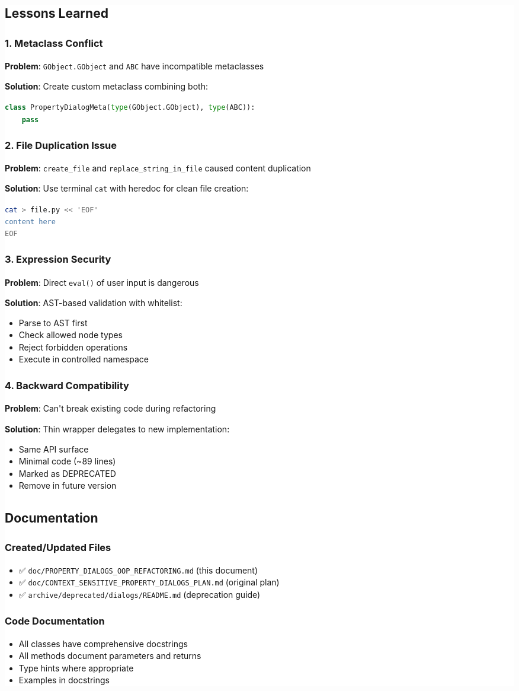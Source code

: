 ## Lessons Learned

### 1. **Metaclass Conflict**
**Problem**: `GObject.GObject` and `ABC` have incompatible metaclasses

**Solution**: Create custom metaclass combining both:
```python
class PropertyDialogMeta(type(GObject.GObject), type(ABC)):
    pass
```

### 2. **File Duplication Issue**
**Problem**: `create_file` and `replace_string_in_file` caused content duplication

**Solution**: Use terminal `cat` with heredoc for clean file creation:
```bash
cat > file.py << 'EOF'
content here
EOF
```

### 3. **Expression Security**
**Problem**: Direct `eval()` of user input is dangerous

**Solution**: AST-based validation with whitelist:
- Parse to AST first
- Check allowed node types
- Reject forbidden operations
- Execute in controlled namespace

### 4. **Backward Compatibility**
**Problem**: Can't break existing code during refactoring

**Solution**: Thin wrapper delegates to new implementation:
- Same API surface
- Minimal code (~89 lines)
- Marked as DEPRECATED
- Remove in future version

## Documentation

### Created/Updated Files
- ✅ `doc/PROPERTY_DIALOGS_OOP_REFACTORING.md` (this document)
- ✅ `doc/CONTEXT_SENSITIVE_PROPERTY_DIALOGS_PLAN.md` (original plan)
- ✅ `archive/deprecated/dialogs/README.md` (deprecation guide)

### Code Documentation
- All classes have comprehensive docstrings
- All methods document parameters and returns
- Type hints where appropriate
- Examples in docstrings
